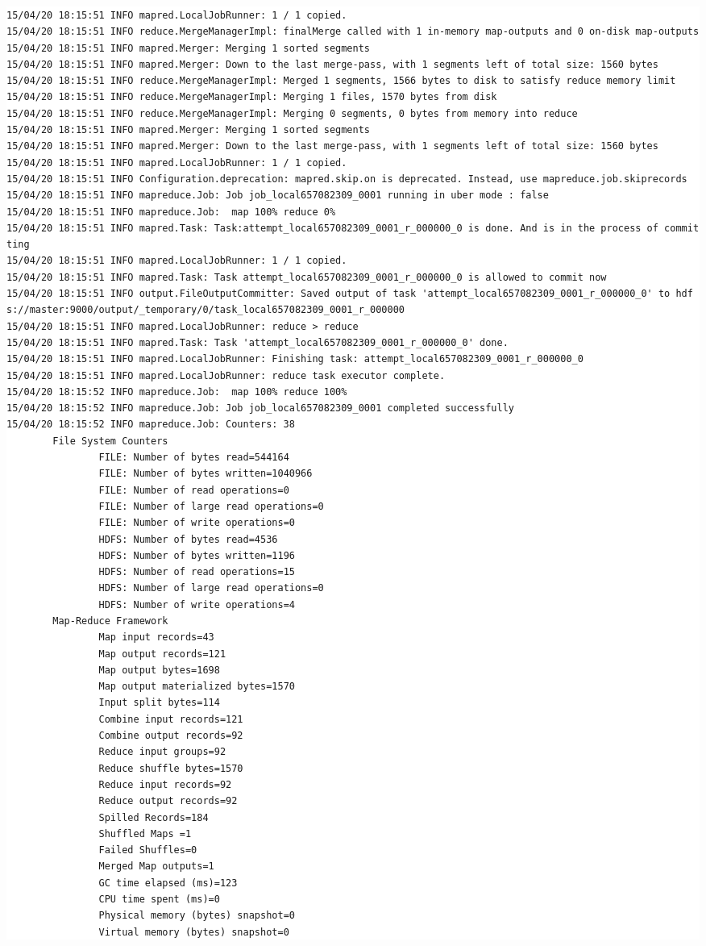 	15/04/20 18:15:51 INFO mapred.LocalJobRunner: 1 / 1 copied.
	15/04/20 18:15:51 INFO reduce.MergeManagerImpl: finalMerge called with 1 in-memory map-outputs and 0 on-disk map-outputs
	15/04/20 18:15:51 INFO mapred.Merger: Merging 1 sorted segments
	15/04/20 18:15:51 INFO mapred.Merger: Down to the last merge-pass, with 1 segments left of total size: 1560 bytes
	15/04/20 18:15:51 INFO reduce.MergeManagerImpl: Merged 1 segments, 1566 bytes to disk to satisfy reduce memory limit
	15/04/20 18:15:51 INFO reduce.MergeManagerImpl: Merging 1 files, 1570 bytes from disk
	15/04/20 18:15:51 INFO reduce.MergeManagerImpl: Merging 0 segments, 0 bytes from memory into reduce
	15/04/20 18:15:51 INFO mapred.Merger: Merging 1 sorted segments
	15/04/20 18:15:51 INFO mapred.Merger: Down to the last merge-pass, with 1 segments left of total size: 1560 bytes
	15/04/20 18:15:51 INFO mapred.LocalJobRunner: 1 / 1 copied.
	15/04/20 18:15:51 INFO Configuration.deprecation: mapred.skip.on is deprecated. Instead, use mapreduce.job.skiprecords
	15/04/20 18:15:51 INFO mapreduce.Job: Job job_local657082309_0001 running in uber mode : false
	15/04/20 18:15:51 INFO mapreduce.Job:  map 100% reduce 0%
	15/04/20 18:15:51 INFO mapred.Task: Task:attempt_local657082309_0001_r_000000_0 is done. And is in the process of committing
	15/04/20 18:15:51 INFO mapred.LocalJobRunner: 1 / 1 copied.
	15/04/20 18:15:51 INFO mapred.Task: Task attempt_local657082309_0001_r_000000_0 is allowed to commit now
	15/04/20 18:15:51 INFO output.FileOutputCommitter: Saved output of task 'attempt_local657082309_0001_r_000000_0' to hdfs://master:9000/output/_temporary/0/task_local657082309_0001_r_000000
	15/04/20 18:15:51 INFO mapred.LocalJobRunner: reduce > reduce
	15/04/20 18:15:51 INFO mapred.Task: Task 'attempt_local657082309_0001_r_000000_0' done.
	15/04/20 18:15:51 INFO mapred.LocalJobRunner: Finishing task: attempt_local657082309_0001_r_000000_0
	15/04/20 18:15:51 INFO mapred.LocalJobRunner: reduce task executor complete.
	15/04/20 18:15:52 INFO mapreduce.Job:  map 100% reduce 100%
	15/04/20 18:15:52 INFO mapreduce.Job: Job job_local657082309_0001 completed successfully
	15/04/20 18:15:52 INFO mapreduce.Job: Counters: 38
	        File System Counters
	                FILE: Number of bytes read=544164
	                FILE: Number of bytes written=1040966
	                FILE: Number of read operations=0
	                FILE: Number of large read operations=0
	                FILE: Number of write operations=0
	                HDFS: Number of bytes read=4536
	                HDFS: Number of bytes written=1196
	                HDFS: Number of read operations=15
	                HDFS: Number of large read operations=0
	                HDFS: Number of write operations=4
	        Map-Reduce Framework
	                Map input records=43
	                Map output records=121
	                Map output bytes=1698
	                Map output materialized bytes=1570
	                Input split bytes=114
	                Combine input records=121
	                Combine output records=92
	                Reduce input groups=92
	                Reduce shuffle bytes=1570
	                Reduce input records=92
	                Reduce output records=92
	                Spilled Records=184
	                Shuffled Maps =1
	                Failed Shuffles=0
	                Merged Map outputs=1
	                GC time elapsed (ms)=123
	                CPU time spent (ms)=0
	                Physical memory (bytes) snapshot=0
	                Virtual memory (bytes) snapshot=0